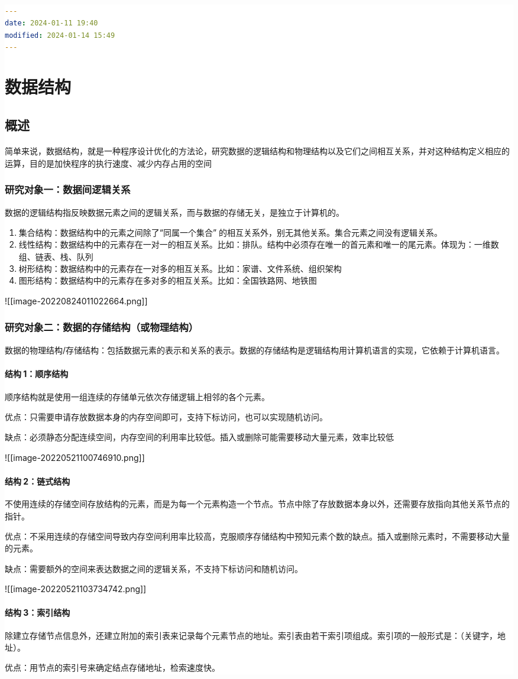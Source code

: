 ```yaml
---
date: 2024-01-11 19:40
modified: 2024-01-14 15:49
---
```


# 数据结构

## 概述

简单来说，数据结构，就是一种程序设计优化的方法论，研究数据的逻辑结构和物理结构以及它们之间相互关系，并对这种结构定义相应的运算，目的是加快程序的执行速度、减少内存占用的空间

### 研究对象一：数据间逻辑关系

数据的逻辑结构指反映数据元素之间的逻辑关系，而与数据的存储无关，是独立于计算机的。

1. 集合结构：数据结构中的元素之间除了“同属一个集合” 的相互关系外，别无其他关系。集合元素之间没有逻辑关系。
2. 线性结构：数据结构中的元素存在一对一的相互关系。比如：排队。结构中必须存在唯一的首元素和唯一的尾元素。体现为：一维数组、链表、栈、队列
3. 树形结构：数据结构中的元素存在一对多的相互关系。比如：家谱、文件系统、组织架构
4. 图形结构：数据结构中的元素存在多对多的相互关系。比如：全国铁路网、地铁图

![[image-20220824011022664.png]]

### 研究对象二：数据的存储结构（或物理结构）

数据的物理结构/存储结构：包括数据元素的表示和关系的表示。数据的存储结构是逻辑结构用计算机语言的实现，它依赖于计算机语言。

#### 结构 1：顺序结构

顺序结构就是使用一组连续的存储单元依次存储逻辑上相邻的各个元素。

优点：只需要申请存放数据本身的内存空间即可，支持下标访问，也可以实现随机访问。

缺点：必须静态分配连续空间，内存空间的利用率比较低。插入或删除可能需要移动大量元素，效率比较低

![[image-20220521100746910.png]]

#### 结构 2：链式结构

不使用连续的存储空间存放结构的元素，而是为每一个元素构造一个节点。节点中除了存放数据本身以外，还需要存放指向其他关系节点的指针。

优点：不采用连续的存储空间导致内存空间利用率比较高，克服顺序存储结构中预知元素个数的缺点。插入或删除元素时，不需要移动大量的元素。

缺点：需要额外的空间来表达数据之间的逻辑关系，不支持下标访问和随机访问。

![[image-20220521103734742.png]]

#### 结构 3：索引结构

除建立存储节点信息外，还建立附加的索引表来记录每个元素节点的地址。索引表由若干索引项组成。索引项的一般形式是：（关键字，地址）。

优点：用节点的索引号来确定结点存储地址，检索速度快。
